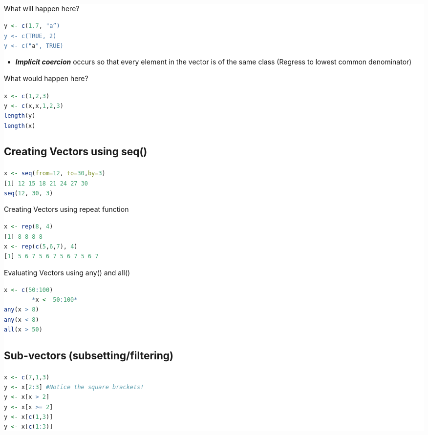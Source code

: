 What will happen here?

``` r
y <- c(1.7, "a”)
y <- c(TRUE, 2)
y <- c("a", TRUE)
```

- ***Implicit coercion*** occurs so that every element in the vector is
  of the same class (Regress to lowest common denominator)

What would happen here?

``` r
x <- c(1,2,3)
y <- c(x,x,1,2,3)
length(y)
length(x)
```

## Creating Vectors using seq()

``` r
x <- seq(from=12, to=30,by=3)
[1] 12 15 18 21 24 27 30
seq(12, 30, 3)
```

Creating Vectors using repeat function

``` r
x <- rep(8, 4)
[1] 8 8 8 8
x <- rep(c(5,6,7), 4)
[1] 5 6 7 5 6 7 5 6 7 5 6 7
```

Evaluating Vectors using any() and all()

``` r
x <- c(50:100)
        *x <- 50:100*
any(x > 8)
any(x < 8)
all(x > 50)
```

## Sub-vectors (subsetting/filtering)

``` r
x <- c(7,1,3)
y <- x[2:3] #Notice the square brackets!
y <- x[x > 2]
y <- x[x >= 2]
y <- x[c(1,3)]
y <- x[c(1:3)]
```

